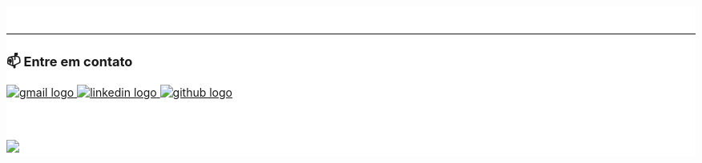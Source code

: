 <br/>

---

### 📫 Entre em contato

<p>
    <a href="mailto:henrique.poltronieri2008@gmail.com" target="_blank">
        <img src="https://img.shields.io/static/v1?message=Gmail&logo=gmail&label=&color=D14836&logoColor=white&   labelColor=&style=for-the-badge" height="30" alt="gmail logo"  />
    </a>
    <a href="https://www.linkedin.com/in/henrique-poltronieri/" target="_blank">
        <img src="https://img.shields.io/static/v1?message=LinkedIn&logo=linkedin&label=&color=0077B5&logoColor=white&labelColor=&style=for-the-badge" height="30" alt="linkedin logo"  />
    </a>
    <a href="https://github.com/HenriquePoltronieri" target="_blank">
        <img src="https://img.shields.io/static/v1?message=GitHub&logo=github&label=&color=181717&logoColor=white&labelColor=&style=for-the-badge" height="30" alt="github logo"  />
    </a>
</p>

<br/>

<p>
    <img width=100% src="https://capsule-render.vercel.app/api?type=waving&color=4801ff&height=125&section=footer"/>
</p>
